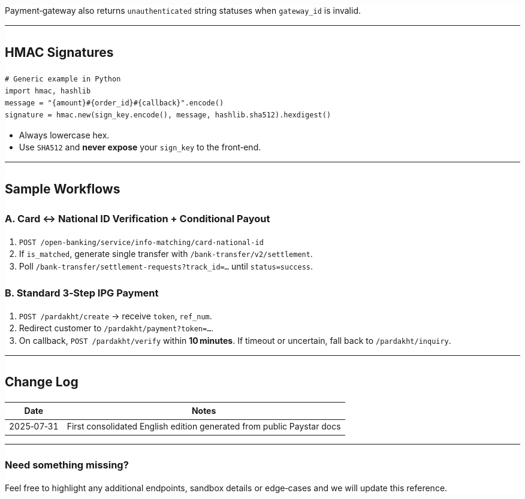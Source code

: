 Payment‑gateway also returns `unauthenticated` string statuses when `gateway_id` is invalid.

---

## HMAC Signatures

```
# Generic example in Python
import hmac, hashlib
message = "{amount}#{order_id}#{callback}".encode()
signature = hmac.new(sign_key.encode(), message, hashlib.sha512).hexdigest()
```

- Always lowercase hex.
- Use `SHA512` and **never expose** your `sign_key` to the front‑end.

---

## Sample Workflows

### A. Card ↔ National ID Verification + Conditional Payout

1. `POST /open-banking/service/info-matching/card-national-id`
2. If `is_matched`, generate single transfer with `/bank-transfer/v2/settlement`.
3. Poll `/bank-transfer/settlement-requests?track_id=…` until `status=success`.

### B. Standard 3‑Step IPG Payment

1. `POST /pardakht/create` → receive `token`, `ref_num`.
2. Redirect customer to `/pardakht/payment?token=…`.
3. On callback, `POST /pardakht/verify` within **10 minutes**.
   If timeout or uncertain, fall back to `/pardakht/inquiry`.

---

## Change Log

| Date       | Notes                                                                 |
| ---------- | --------------------------------------------------------------------- |
| 2025‑07‑31 | First consolidated English edition generated from public Paystar docs |

---

### Need something missing?

Feel free to highlight any additional endpoints, sandbox details or edge‑cases and we will update this reference.
